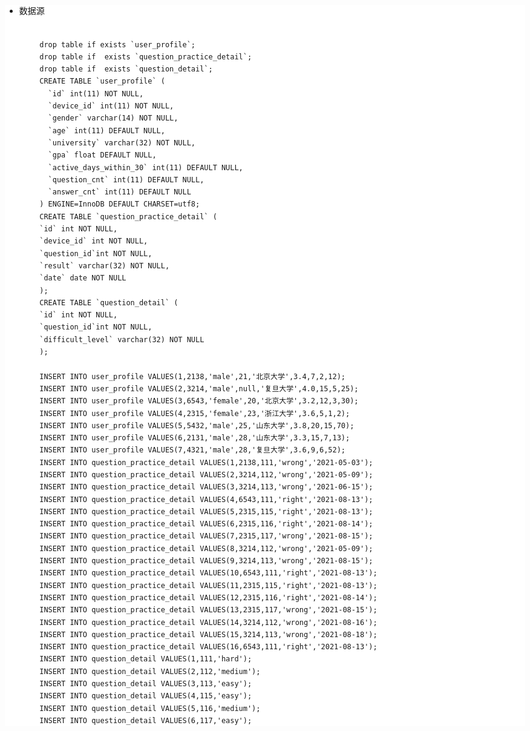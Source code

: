 - 数据源


```

		drop table if exists `user_profile`;
		drop table if  exists `question_practice_detail`;
		drop table if  exists `question_detail`;
		CREATE TABLE `user_profile` (
		  `id` int(11) NOT NULL,
		  `device_id` int(11) NOT NULL,
		  `gender` varchar(14) NOT NULL,
		  `age` int(11) DEFAULT NULL,
		  `university` varchar(32) NOT NULL,
		  `gpa` float DEFAULT NULL,
		  `active_days_within_30` int(11) DEFAULT NULL,
		  `question_cnt` int(11) DEFAULT NULL,
		  `answer_cnt` int(11) DEFAULT NULL
		) ENGINE=InnoDB DEFAULT CHARSET=utf8;
		CREATE TABLE `question_practice_detail` (
		`id` int NOT NULL,
		`device_id` int NOT NULL,
		`question_id`int NOT NULL,
		`result` varchar(32) NOT NULL,
		`date` date NOT NULL
		);
		CREATE TABLE `question_detail` (
		`id` int NOT NULL,
		`question_id`int NOT NULL,
		`difficult_level` varchar(32) NOT NULL
		);
		
		INSERT INTO user_profile VALUES(1,2138,'male',21,'北京大学',3.4,7,2,12);
		INSERT INTO user_profile VALUES(2,3214,'male',null,'复旦大学',4.0,15,5,25);
		INSERT INTO user_profile VALUES(3,6543,'female',20,'北京大学',3.2,12,3,30);
		INSERT INTO user_profile VALUES(4,2315,'female',23,'浙江大学',3.6,5,1,2);
		INSERT INTO user_profile VALUES(5,5432,'male',25,'山东大学',3.8,20,15,70);
		INSERT INTO user_profile VALUES(6,2131,'male',28,'山东大学',3.3,15,7,13);
		INSERT INTO user_profile VALUES(7,4321,'male',28,'复旦大学',3.6,9,6,52);
		INSERT INTO question_practice_detail VALUES(1,2138,111,'wrong','2021-05-03');
		INSERT INTO question_practice_detail VALUES(2,3214,112,'wrong','2021-05-09');
		INSERT INTO question_practice_detail VALUES(3,3214,113,'wrong','2021-06-15');
		INSERT INTO question_practice_detail VALUES(4,6543,111,'right','2021-08-13');
		INSERT INTO question_practice_detail VALUES(5,2315,115,'right','2021-08-13');
		INSERT INTO question_practice_detail VALUES(6,2315,116,'right','2021-08-14');
		INSERT INTO question_practice_detail VALUES(7,2315,117,'wrong','2021-08-15');
		INSERT INTO question_practice_detail VALUES(8,3214,112,'wrong','2021-05-09');
		INSERT INTO question_practice_detail VALUES(9,3214,113,'wrong','2021-08-15');
		INSERT INTO question_practice_detail VALUES(10,6543,111,'right','2021-08-13');
		INSERT INTO question_practice_detail VALUES(11,2315,115,'right','2021-08-13');
		INSERT INTO question_practice_detail VALUES(12,2315,116,'right','2021-08-14');
		INSERT INTO question_practice_detail VALUES(13,2315,117,'wrong','2021-08-15');
		INSERT INTO question_practice_detail VALUES(14,3214,112,'wrong','2021-08-16');
		INSERT INTO question_practice_detail VALUES(15,3214,113,'wrong','2021-08-18');
		INSERT INTO question_practice_detail VALUES(16,6543,111,'right','2021-08-13');
		INSERT INTO question_detail VALUES(1,111,'hard');
		INSERT INTO question_detail VALUES(2,112,'medium');
		INSERT INTO question_detail VALUES(3,113,'easy');
		INSERT INTO question_detail VALUES(4,115,'easy');
		INSERT INTO question_detail VALUES(5,116,'medium');
		INSERT INTO question_detail VALUES(6,117,'easy');
```
